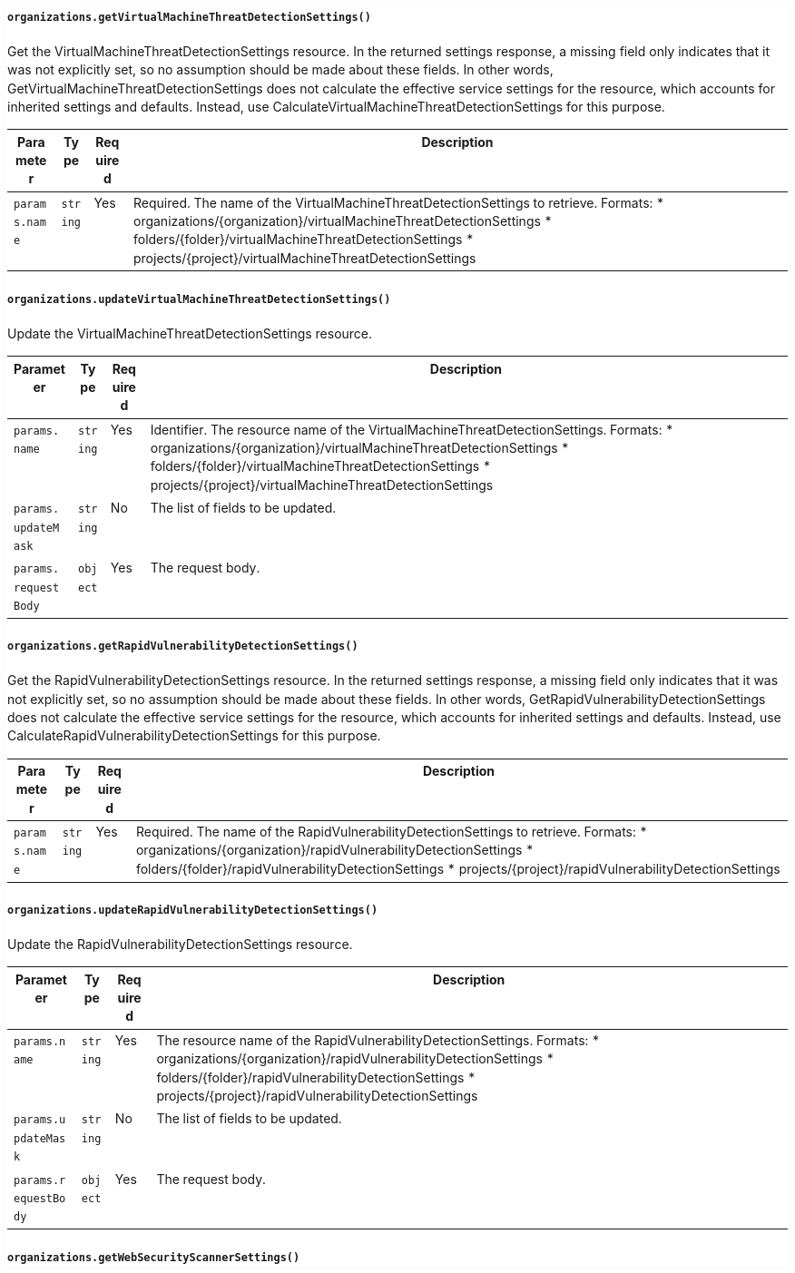 #### `organizations.getVirtualMachineThreatDetectionSettings()`

Get the VirtualMachineThreatDetectionSettings resource. In the returned settings response, a missing field only indicates that it was not explicitly set, so no assumption should be made about these fields. In other words, GetVirtualMachineThreatDetectionSettings does not calculate the effective service settings for the resource, which accounts for inherited settings and defaults. Instead, use CalculateVirtualMachineThreatDetectionSettings for this purpose.

| Parameter | Type | Required | Description |
|---|---|---|---|
| `params.name` | `string` | Yes | Required. The name of the VirtualMachineThreatDetectionSettings to retrieve. Formats: * organizations/{organization}/virtualMachineThreatDetectionSettings * folders/{folder}/virtualMachineThreatDetectionSettings * projects/{project}/virtualMachineThreatDetectionSettings |

#### `organizations.updateVirtualMachineThreatDetectionSettings()`

Update the VirtualMachineThreatDetectionSettings resource.

| Parameter | Type | Required | Description |
|---|---|---|---|
| `params.name` | `string` | Yes | Identifier. The resource name of the VirtualMachineThreatDetectionSettings. Formats: * organizations/{organization}/virtualMachineThreatDetectionSettings * folders/{folder}/virtualMachineThreatDetectionSettings * projects/{project}/virtualMachineThreatDetectionSettings |
| `params.updateMask` | `string` | No | The list of fields to be updated. |
| `params.requestBody` | `object` | Yes | The request body. |

#### `organizations.getRapidVulnerabilityDetectionSettings()`

Get the RapidVulnerabilityDetectionSettings resource. In the returned settings response, a missing field only indicates that it was not explicitly set, so no assumption should be made about these fields. In other words, GetRapidVulnerabilityDetectionSettings does not calculate the effective service settings for the resource, which accounts for inherited settings and defaults. Instead, use CalculateRapidVulnerabilityDetectionSettings for this purpose.

| Parameter | Type | Required | Description |
|---|---|---|---|
| `params.name` | `string` | Yes | Required. The name of the RapidVulnerabilityDetectionSettings to retrieve. Formats: * organizations/{organization}/rapidVulnerabilityDetectionSettings * folders/{folder}/rapidVulnerabilityDetectionSettings * projects/{project}/rapidVulnerabilityDetectionSettings |

#### `organizations.updateRapidVulnerabilityDetectionSettings()`

Update the RapidVulnerabilityDetectionSettings resource.

| Parameter | Type | Required | Description |
|---|---|---|---|
| `params.name` | `string` | Yes | The resource name of the RapidVulnerabilityDetectionSettings. Formats: * organizations/{organization}/rapidVulnerabilityDetectionSettings * folders/{folder}/rapidVulnerabilityDetectionSettings * projects/{project}/rapidVulnerabilityDetectionSettings |
| `params.updateMask` | `string` | No | The list of fields to be updated. |
| `params.requestBody` | `object` | Yes | The request body. |

#### `organizations.getWebSecurityScannerSettings()`
